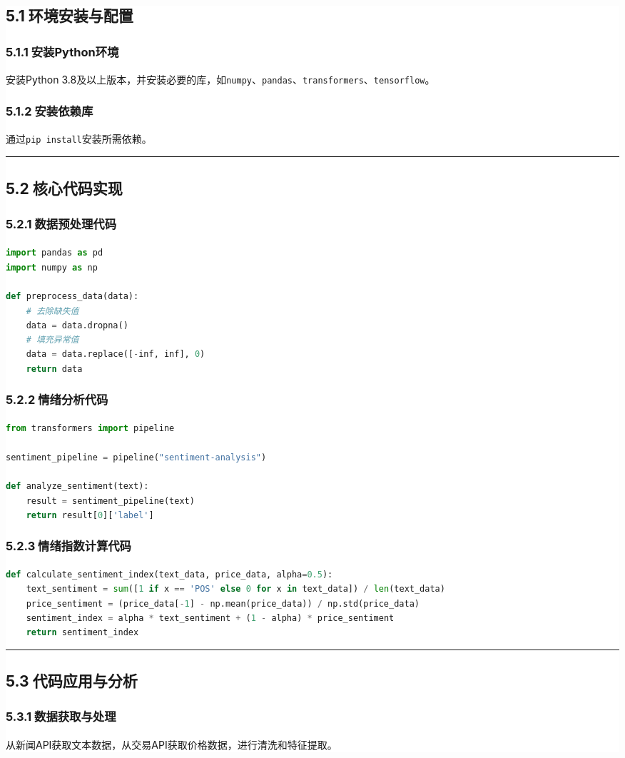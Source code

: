 ## 5.1 环境安装与配置

### 5.1.1 安装Python环境  
安装Python 3.8及以上版本，并安装必要的库，如`numpy`、`pandas`、`transformers`、`tensorflow`。

### 5.1.2 安装依赖库  
通过`pip install`安装所需依赖。

---

## 5.2 核心代码实现

### 5.2.1 数据预处理代码  
```python
import pandas as pd
import numpy as np

def preprocess_data(data):
    # 去除缺失值
    data = data.dropna()
    # 填充异常值
    data = data.replace([-inf, inf], 0)
    return data
```

### 5.2.2 情绪分析代码  
```python
from transformers import pipeline

sentiment_pipeline = pipeline("sentiment-analysis")

def analyze_sentiment(text):
    result = sentiment_pipeline(text)
    return result[0]['label']
```

### 5.2.3 情绪指数计算代码  
```python
def calculate_sentiment_index(text_data, price_data, alpha=0.5):
    text_sentiment = sum([1 if x == 'POS' else 0 for x in text_data]) / len(text_data)
    price_sentiment = (price_data[-1] - np.mean(price_data)) / np.std(price_data)
    sentiment_index = alpha * text_sentiment + (1 - alpha) * price_sentiment
    return sentiment_index
```

---

## 5.3 代码应用与分析

### 5.3.1 数据获取与处理  
从新闻API获取文本数据，从交易API获取价格数据，进行清洗和特征提取。

